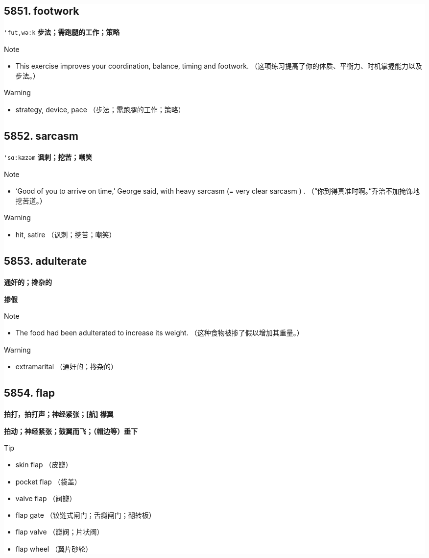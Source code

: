 ## 5851. footwork

`'fut,wə:k`  **步法；需跑腿的工作；策略**

> [!NOTE]
>
> - This exercise improves your coordination, balance, timing and footwork. （这项练习提高了你的体质、平衡力、时机掌握能力以及步法。）
>

> [!WARNING]
>
> - strategy, device, pace （步法；需跑腿的工作；策略）
>

## 5852. sarcasm

`'sɑ:kæzəm`  **讽刺；挖苦；嘲笑**

> [!NOTE]
>
> - ‘Good of you to arrive on time,’ George said, with heavy sarcasm (= very clear sarcasm ) . （“你到得真准时啊。”乔治不加掩饰地挖苦道。）
>

> [!WARNING]
>
> - hit, satire （讽刺；挖苦；嘲笑）
>

## 5853. adulterate

**通奸的；搀杂的**

**掺假**

> [!NOTE]
>
> - The food had been adulterated to increase its weight. （这种食物被掺了假以增加其重量。）
>

> [!WARNING]
>
> - extramarital （通奸的；搀杂的）
>

## 5854. flap

**拍打，拍打声；神经紧张；[航] 襟翼**

**拍动；神经紧张；鼓翼而飞；（帽边等）垂下**

> [!TIP]
>
> - skin flap （皮瓣）
>
> - pocket flap （袋盖）
>
> - valve flap （阀瓣）
>
> - flap gate （铰链式闸门；舌瓣闸门；翻转板）
>
> - flap valve （瓣阀；片状阀）
>
> - flap wheel （翼片砂轮）
>
